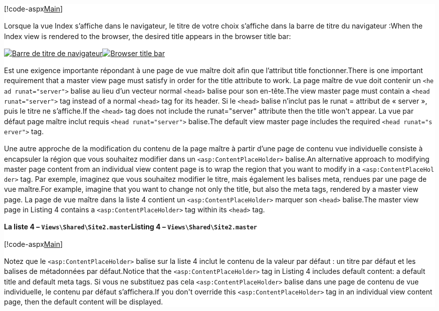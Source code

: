 [!code-aspx[Main](creating-page-layouts-with-view-master-pages-cs/samples/sample4.aspx)]

<span data-ttu-id="f3421-174">Lorsque la vue Index s’affiche dans le navigateur, le titre de votre choix s’affiche dans la barre de titre du navigateur :</span><span class="sxs-lookup"><span data-stu-id="f3421-174">When the Index view is rendered to the browser, the desired title appears in the browser title bar:</span></span>


<span data-ttu-id="f3421-175">[![Barre de titre de navigateur](creating-page-layouts-with-view-master-pages-cs/_static/image17.png)](creating-page-layouts-with-view-master-pages-cs/_static/image16.png)</span><span class="sxs-lookup"><span data-stu-id="f3421-175">[![Browser title bar](creating-page-layouts-with-view-master-pages-cs/_static/image17.png)](creating-page-layouts-with-view-master-pages-cs/_static/image16.png)</span></span>


<span data-ttu-id="f3421-176">Est une exigence importante répondant à une page de vue maître doit afin que l’attribut title fonctionner.</span><span class="sxs-lookup"><span data-stu-id="f3421-176">There is one important requirement that a master view page must satisfy in order for the title attribute to work.</span></span> <span data-ttu-id="f3421-177">La page maître de vue doit contenir un `<head runat="server">` balise au lieu d’un vecteur normal `<head>` balise pour son en-tête.</span><span class="sxs-lookup"><span data-stu-id="f3421-177">The view master page must contain a `<head runat="server">` tag instead of a normal `<head>` tag for its header.</span></span> <span data-ttu-id="f3421-178">Si le `<head>` balise n’inclut pas le runat = attribut de « server », puis le titre ne s’affiche.</span><span class="sxs-lookup"><span data-stu-id="f3421-178">If the `<head>` tag does not include the runat="server" attribute then the title won't appear.</span></span> <span data-ttu-id="f3421-179">La vue par défaut page maître inclut requis `<head runat="server">` balise.</span><span class="sxs-lookup"><span data-stu-id="f3421-179">The default view master page includes the required `<head runat="server">` tag.</span></span>

<span data-ttu-id="f3421-180">Une autre approche de la modification du contenu de la page maître à partir d’une page de contenu vue individuelle consiste à encapsuler la région que vous souhaitez modifier dans un `<asp:ContentPlaceHolder>` balise.</span><span class="sxs-lookup"><span data-stu-id="f3421-180">An alternative approach to modifying master page content from an individual view content page is to wrap the region that you want to modify in a `<asp:ContentPlaceHolder>` tag.</span></span> <span data-ttu-id="f3421-181">Par exemple, imaginez que vous souhaitez modifier le titre, mais également les balises meta, rendues par une page de vue maître.</span><span class="sxs-lookup"><span data-stu-id="f3421-181">For example, imagine that you want to change not only the title, but also the meta tags, rendered by a master view page.</span></span> <span data-ttu-id="f3421-182">La page de vue maître dans la liste 4 contient un `<asp:ContentPlaceHolder>` marquer son `<head>` balise.</span><span class="sxs-lookup"><span data-stu-id="f3421-182">The master view page in Listing 4 contains a `<asp:ContentPlaceHolder>` tag within its `<head>` tag.</span></span>

<span data-ttu-id="f3421-183">**La liste 4 – `Views\Shared\Site2.master`**</span><span class="sxs-lookup"><span data-stu-id="f3421-183">**Listing 4 – `Views\Shared\Site2.master`**</span></span>

[!code-aspx[Main](creating-page-layouts-with-view-master-pages-cs/samples/sample5.aspx)]

<span data-ttu-id="f3421-184">Notez que le `<asp:ContentPlaceHolder>` balise sur la liste 4 inclut le contenu de la valeur par défaut : un titre par défaut et les balises de métadonnées par défaut.</span><span class="sxs-lookup"><span data-stu-id="f3421-184">Notice that the `<asp:ContentPlaceHolder>` tag in Listing 4 includes default content: a default title and default meta tags.</span></span> <span data-ttu-id="f3421-185">Si vous ne substituez pas cela `<asp:ContentPlaceHolder>` balise dans une page de contenu de vue individuelle, le contenu par défaut s’affichera.</span><span class="sxs-lookup"><span data-stu-id="f3421-185">If you don't override this `<asp:ContentPlaceHolder>` tag in an individual view content page, then the default content will be displayed.</span></span>
